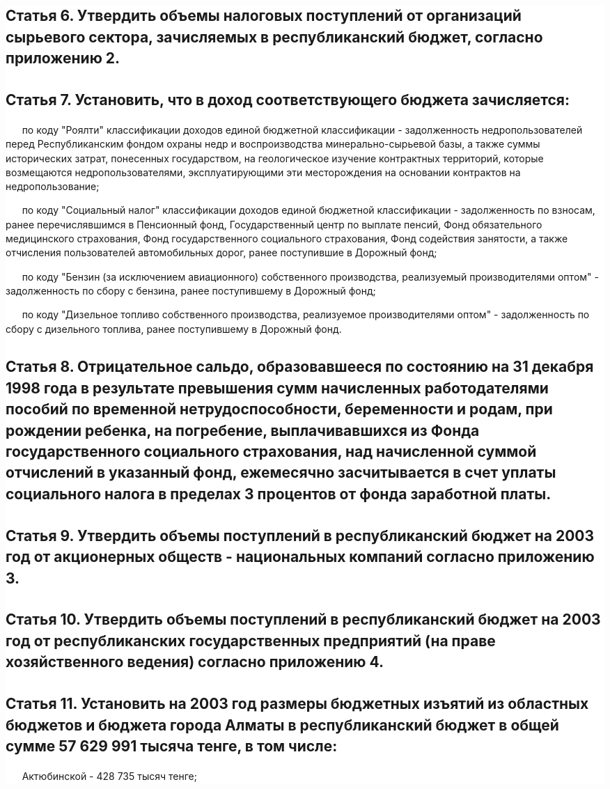 ## Статья 6. Утвердить объемы налоговых поступлений от организаций сырьевого сектора, зачисляемых в республиканский бюджет, согласно приложению 2.

## Статья 7. Установить, что в доход соответствующего бюджета зачисляется:

      по коду "Роялти" классификации доходов единой бюджетной классификации - задолженность недропользователей перед Республиканским фондом охраны недр и воспроизводства минерально-сырьевой базы, а также суммы исторических затрат, понесенных государством, на геологическое изучение контрактных территорий, которые возмещаются недропользователями, эксплуатирующими эти месторождения на основании контрактов на недропользование;

      по коду "Социальный налог" классификации доходов единой бюджетной классификации - задолженность по взносам, ранее перечислявшимся в Пенсионный фонд, Государственный центр по выплате пенсий, Фонд обязательного медицинского страхования, Фонд государственного социального страхования, Фонд содействия занятости, а также отчисления пользователей автомобильных дорог, ранее поступившие в Дорожный фонд;

      по коду "Бензин (за исключением авиационного) собственного производства, реализуемый производителями оптом" - задолженность по сбору с бензина, ранее поступившему в Дорожный фонд;

      по коду "Дизельное топливо собственного производства, реализуемое производителями оптом" - задолженность по сбору с дизельного топлива, ранее поступившему в Дорожный фонд.

## Статья 8. Отрицательное сальдо, образовавшееся по состоянию на 31 декабря 1998 года в результате превышения сумм начисленных работодателями пособий по временной нетрудоспособности, беременности и родам, при рождении ребенка, на погребение, выплачивавшихся из Фонда государственного социального страхования, над начисленной суммой отчислений в указанный фонд, ежемесячно засчитывается в счет уплаты социального налога в пределах 3 процентов от фонда заработной платы.

## Статья 9. Утвердить объемы поступлений в республиканский бюджет на 2003 год от акционерных обществ - национальных компаний согласно приложению 3.

## Статья 10. Утвердить объемы поступлений в республиканский бюджет на 2003 год от республиканских государственных предприятий (на праве хозяйственного ведения) согласно приложению 4.

## Статья 11. Установить на 2003 год размеры бюджетных изъятий из областных бюджетов и бюджета города Алматы в республиканский бюджет в общей сумме 57 629 991 тысяча тенге, в том числе:

      Актюбинской - 428 735 тысяч тенге;
